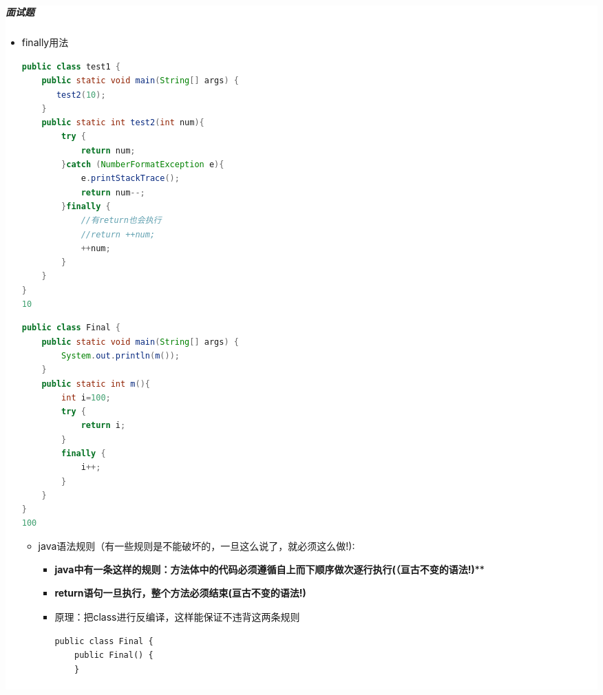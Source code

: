 ##### 面试题

* finally用法

  ```java
  public class test1 {
      public static void main(String[] args) {
         test2(10);
      }
      public static int test2(int num){
          try {
              return num;
          }catch (NumberFormatException e){
              e.printStackTrace();
              return num--;
          }finally {
              //有return也会执行
              //return ++num;
              ++num;
          }
      }
  }
  10
  ```

  ```java
  public class Final {
      public static void main(String[] args) {
          System.out.println(m());
      }
      public static int m(){
          int i=100;
          try {
              return i;
          }
          finally {
              i++;
          }
      }
  }
  100
  ```

  * java语法规则（有一些规则是不能破坏的，一旦这么说了，就必须这么做!):

    * **java中有一条这样的规则：方法体中的代码必须遵循自上而下顺序做次逐行执行(（亘古不变的语法!)****

    * **return语句一旦执行，整个方法必须结束(亘古不变的语法!)**

    * 原理：把class进行反编译，这样能保证不违背这两条规则

      ```
      public class Final {
          public Final() {
          }
      
